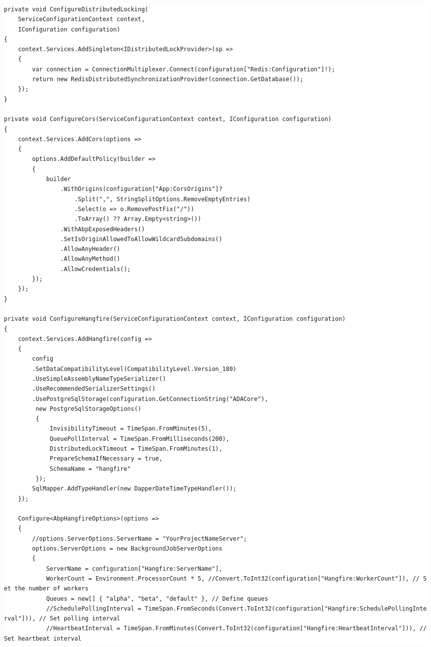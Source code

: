     private void ConfigureDistributedLocking(
        ServiceConfigurationContext context,
        IConfiguration configuration)
    {
        context.Services.AddSingleton<IDistributedLockProvider>(sp =>
        {
            var connection = ConnectionMultiplexer.Connect(configuration["Redis:Configuration"]!);
            return new RedisDistributedSynchronizationProvider(connection.GetDatabase());
        });
    }

    private void ConfigureCors(ServiceConfigurationContext context, IConfiguration configuration)
    {
        context.Services.AddCors(options =>
        {
            options.AddDefaultPolicy(builder =>
            {
                builder
                    .WithOrigins(configuration["App:CorsOrigins"]?
                        .Split(",", StringSplitOptions.RemoveEmptyEntries)
                        .Select(o => o.RemovePostFix("/"))
                        .ToArray() ?? Array.Empty<string>())
                    .WithAbpExposedHeaders()
                    .SetIsOriginAllowedToAllowWildcardSubdomains()
                    .AllowAnyHeader()
                    .AllowAnyMethod()
                    .AllowCredentials();
            });
        });
    }

    private void ConfigureHangfire(ServiceConfigurationContext context, IConfiguration configuration)
    {
        context.Services.AddHangfire(config =>
        {
            config
            .SetDataCompatibilityLevel(CompatibilityLevel.Version_180)
            .UseSimpleAssemblyNameTypeSerializer()
            .UseRecommendedSerializerSettings()
            .UsePostgreSqlStorage(configuration.GetConnectionString("ADACore"),
             new PostgreSqlStorageOptions()
             {
                 InvisibilityTimeout = TimeSpan.FromMinutes(5),
                 QueuePollInterval = TimeSpan.FromMilliseconds(200),
                 DistributedLockTimeout = TimeSpan.FromMinutes(1),
                 PrepareSchemaIfNecessary = true,
                 SchemaName = "hangfire"
             });
            SqlMapper.AddTypeHandler(new DapperDateTimeTypeHandler());
        });

        Configure<AbpHangfireOptions>(options =>
        {
            //options.ServerOptions.ServerName = "YourProjectNameServer";
            options.ServerOptions = new BackgroundJobServerOptions
            {
                ServerName = configuration["Hangfire:ServerName"],
                WorkerCount = Environment.ProcessorCount * 5, //Convert.ToInt32(configuration["Hangfire:WorkerCount"]), // Set the number of workers
                Queues = new[] { "alpha", "beta", "default" }, // Define queues
                //SchedulePollingInterval = TimeSpan.FromSeconds(Convert.ToInt32(configuration["Hangfire:SchedulePollingInterval"])), // Set polling interval
                //HeartbeatInterval = TimeSpan.FromMinutes(Convert.ToInt32(configuration["Hangfire:HeartbeatInterval"])), // Set heartbeat interval